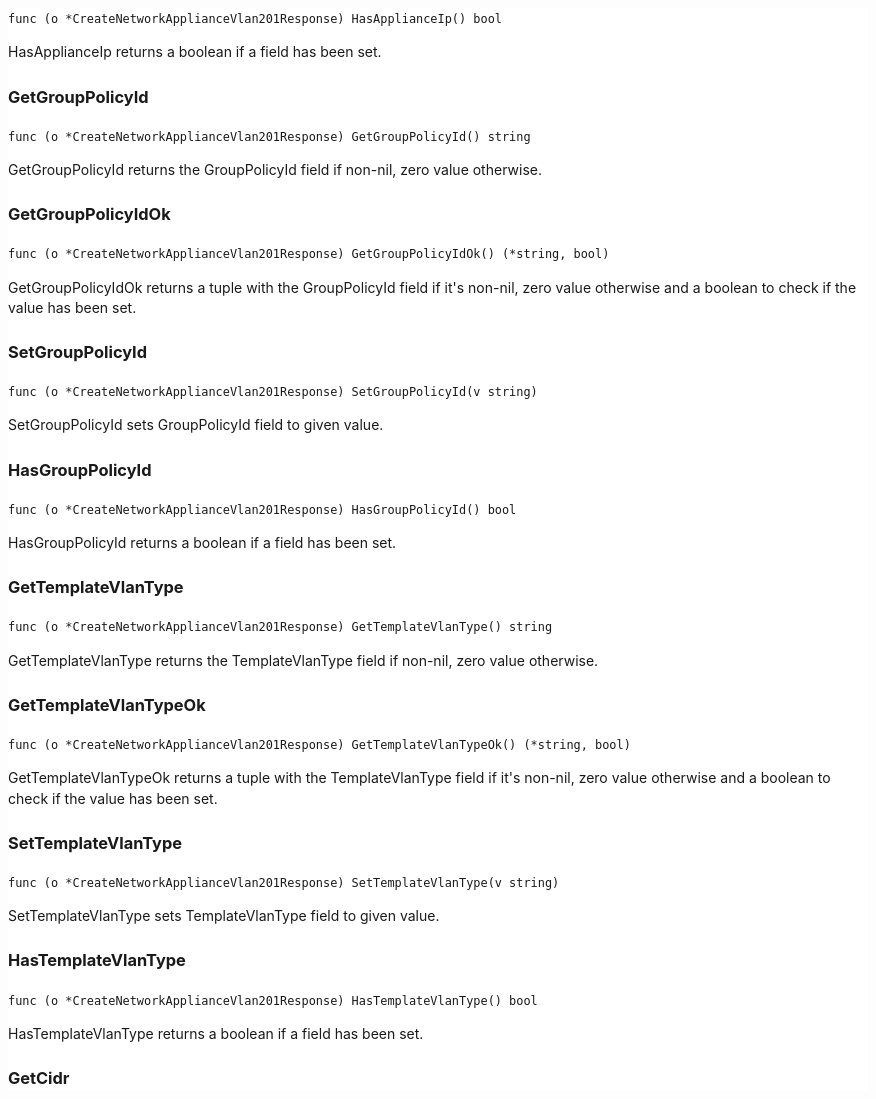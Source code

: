 `func (o *CreateNetworkApplianceVlan201Response) HasApplianceIp() bool`

HasApplianceIp returns a boolean if a field has been set.

### GetGroupPolicyId

`func (o *CreateNetworkApplianceVlan201Response) GetGroupPolicyId() string`

GetGroupPolicyId returns the GroupPolicyId field if non-nil, zero value otherwise.

### GetGroupPolicyIdOk

`func (o *CreateNetworkApplianceVlan201Response) GetGroupPolicyIdOk() (*string, bool)`

GetGroupPolicyIdOk returns a tuple with the GroupPolicyId field if it's non-nil, zero value otherwise
and a boolean to check if the value has been set.

### SetGroupPolicyId

`func (o *CreateNetworkApplianceVlan201Response) SetGroupPolicyId(v string)`

SetGroupPolicyId sets GroupPolicyId field to given value.

### HasGroupPolicyId

`func (o *CreateNetworkApplianceVlan201Response) HasGroupPolicyId() bool`

HasGroupPolicyId returns a boolean if a field has been set.

### GetTemplateVlanType

`func (o *CreateNetworkApplianceVlan201Response) GetTemplateVlanType() string`

GetTemplateVlanType returns the TemplateVlanType field if non-nil, zero value otherwise.

### GetTemplateVlanTypeOk

`func (o *CreateNetworkApplianceVlan201Response) GetTemplateVlanTypeOk() (*string, bool)`

GetTemplateVlanTypeOk returns a tuple with the TemplateVlanType field if it's non-nil, zero value otherwise
and a boolean to check if the value has been set.

### SetTemplateVlanType

`func (o *CreateNetworkApplianceVlan201Response) SetTemplateVlanType(v string)`

SetTemplateVlanType sets TemplateVlanType field to given value.

### HasTemplateVlanType

`func (o *CreateNetworkApplianceVlan201Response) HasTemplateVlanType() bool`

HasTemplateVlanType returns a boolean if a field has been set.

### GetCidr
